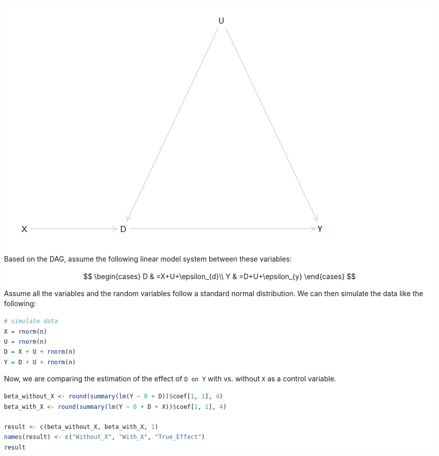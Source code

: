 ![](Tutorial-1_files/figure-gfm/unnamed-chunk-12-1.png)

Based on the DAG, assume the following linear model system between these
variables: 

$$ 
\begin{cases}
D & =X+U+\epsilon_{d}\\
Y & =D+U+\epsilon_{y}
\end{cases}
$$

Assume all the variables and the random variables follow a standard
normal distribution. We can then simulate the data like the following:

``` r
# simulate data 
X = rnorm(n)
U = rnorm(n)
D = X + U + rnorm(n)
Y = D + U + rnorm(n)
```

Now, we are comparing the estimation of the effect of `D on Y` with
vs. without `X` as a control variable.

``` r
beta_without_X <- round(summary(lm(Y ~ 0 + D))$coef[1, 1], 4)
beta_with_X <- round(summary(lm(Y ~ 0 + D + X))$coef[1, 1], 4)

result <- c(beta_without_X, beta_with_X, 1)
names(result) <- c("Without_X", "With_X", "True_Effect")
result
```
